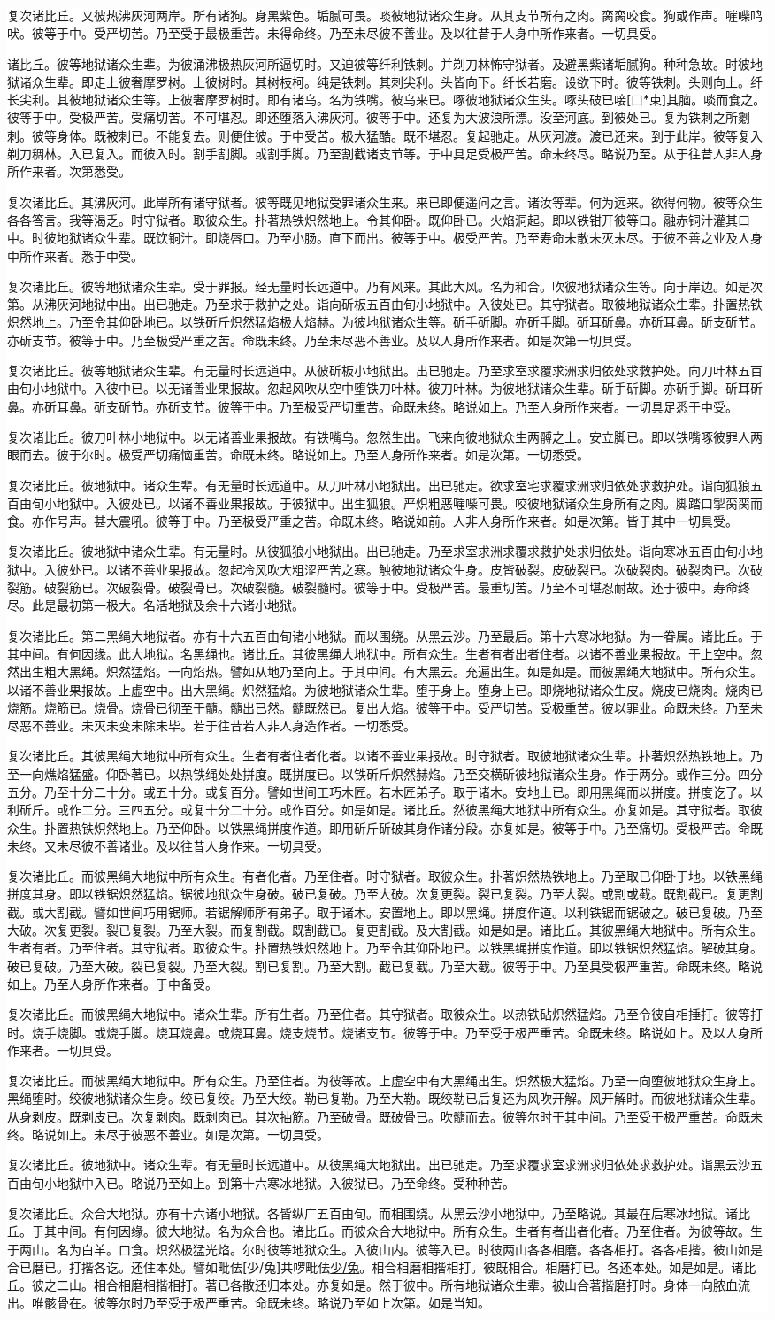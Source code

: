 复次诸比丘。又彼热沸灰河两岸。所有诸狗。身黑紫色。垢腻可畏。啖彼地狱诸众生身。从其支节所有之肉。脔脔咬食。狗或作声。嘊喍鸣吠。彼等于中。受严切苦。乃至受于最极重苦。未得命终。乃至未尽彼不善业。及以往昔于人身中所作来者。一切具受。  

诸比丘。彼等地狱诸众生辈。为彼涌沸极热灰河所逼切时。又迫彼等纤利铁刺。并剃刀林怖守狱者。及避黑紫诸垢腻狗。种种急故。时彼地狱诸众生辈。即走上彼奢摩罗树。上彼树时。其树枝柯。纯是铁刺。其刺尖利。头皆向下。纤长若磨。设欲下时。彼等铁刺。头则向上。纤长尖利。其彼地狱诸众生等。上彼奢摩罗树时。即有诸乌。名为铁嘴。彼乌来已。啄彼地狱诸众生头。啄头破已唼[口*束]其脑。啖而食之。彼等于中。受极严苦。受痛切苦。不可堪忍。即还堕落入沸灰河。彼等于中。还复为大波浪所漂。没至河底。到彼处已。复为铁刺之所劖刺。彼等身体。既被刺已。不能复去。则便住彼。于中受苦。极大猛酷。既不堪忍。复起驰走。从灰河渡。渡已还来。到于此岸。彼等复入剃刀稠林。入已复入。而彼入时。割手割脚。或割手脚。乃至割截诸支节等。于中具足受极严苦。命未终尽。略说乃至。从于往昔人非人身所作来者。次第悉受。  

复次诸比丘。其沸灰河。此岸所有诸守狱者。彼等既见地狱受罪诸众生来。来已即便遥问之言。诸汝等辈。何为远来。欲得何物。彼等众生各各答言。我等渴乏。时守狱者。取彼众生。扑著热铁炽然地上。令其仰卧。既仰卧已。火焰洞起。即以铁钳开彼等口。融赤铜汁灌其口中。时彼地狱诸众生辈。既饮铜汁。即烧唇口。乃至小肠。直下而出。彼等于中。极受严苦。乃至寿命未散未灭未尽。于彼不善之业及人身中所作来者。悉于中受。  

复次诸比丘。彼等地狱诸众生辈。受于罪报。经无量时长远道中。乃有风来。其此大风。名为和合。吹彼地狱诸众生等。向于岸边。如是次第。从沸灰河地狱中出。出已驰走。乃至求于救护之处。诣向斫板五百由旬小地狱中。入彼处已。其守狱者。取彼地狱诸众生辈。扑置热铁炽然地上。乃至令其仰卧地已。以铁斫斤炽然猛焰极大焰赫。为彼地狱诸众生等。斫手斫脚。亦斫手脚。斫耳斫鼻。亦斫耳鼻。斫支斫节。亦斫支节。彼等于中。乃至极受严重之苦。命既未终。乃至未尽恶不善业。及以人身所作来者。如是次第一切具受。  

复次诸比丘。彼等地狱诸众生辈。有无量时长远道中。从彼斫板小地狱出。出已驰走。乃至求室求覆求洲求归依处求救护处。向刀叶林五百由旬小地狱中。入彼中已。以无诸善业果报故。忽起风吹从空中堕铁刀叶林。彼刀叶林。为彼地狱诸众生辈。斫手斫脚。亦斫手脚。斫耳斫鼻。亦斫耳鼻。斫支斫节。亦斫支节。彼等于中。乃至极受严切重苦。命既未终。略说如上。乃至人身所作来者。一切具足悉于中受。  

复次诸比丘。彼刀叶林小地狱中。以无诸善业果报故。有铁嘴乌。忽然生出。飞来向彼地狱众生两髆之上。安立脚已。即以铁嘴啄彼罪人两眼而去。彼于尔时。极受严切痛恼重苦。命既未终。略说如上。乃至人身所作来者。如是次第。一切悉受。  

复次诸比丘。彼地狱中。诸众生辈。有无量时长远道中。从刀叶林小地狱出。出已驰走。欲求室宅求覆求洲求归依处求救护处。诣向狐狼五百由旬小地狱中。入彼处已。以诸不善业果报故。于彼狱中。出生狐狼。严炽粗恶嘊喍可畏。咬彼地狱诸众生身所有之肉。脚踏口掣脔脔而食。亦作号声。甚大震吼。彼等于中。乃至极受严重之苦。命既未终。略说如前。人非人身所作来者。如是次第。皆于其中一切具受。  

复次诸比丘。彼地狱中诸众生辈。有无量时。从彼狐狼小地狱出。出已驰走。乃至求室求洲求覆求救护处求归依处。诣向寒冰五百由旬小地狱中。入彼处已。以诸不善业果报故。忽起冷风吹大粗涩严苦之寒。触彼地狱诸众生身。皮皆破裂。皮破裂已。次破裂肉。破裂肉已。次破裂筋。破裂筋已。次破裂骨。破裂骨已。次破裂髓。破裂髓时。彼等于中。受极严苦。最重切苦。乃至不可堪忍耐故。还于彼中。寿命终尽。此是最初第一极大。名活地狱及余十六诸小地狱。  

复次诸比丘。第二黑绳大地狱者。亦有十六五百由旬诸小地狱。而以围绕。从黑云沙。乃至最后。第十六寒冰地狱。为一眷属。诸比丘。于其中间。有何因缘。此大地狱。名黑绳也。诸比丘。其彼黑绳大地狱中。所有众生。生者有者出者住者。以诸不善业果报故。于上空中。忽然出生粗大黑绳。炽然猛焰。一向焰热。譬如从地乃至向上。于其中间。有大黑云。充遍出生。如是如是。而彼黑绳大地狱中。所有众生。以诸不善业果报故。上虚空中。出大黑绳。炽然猛焰。为彼地狱诸众生辈。堕于身上。堕身上已。即烧地狱诸众生皮。烧皮已烧肉。烧肉已烧筋。烧筋已。烧骨。烧骨已彻至于髓。髓出已然。髓既然已。复出大焰。彼等于中。受严切苦。受极重苦。彼以罪业。命既未终。乃至未尽恶不善业。未灭未变未除未毕。若于往昔若人非人身造作者。一切悉受。  

复次诸比丘。其彼黑绳大地狱中所有众生。生者有者住者化者。以诸不善业果报故。时守狱者。取彼地狱诸众生辈。扑著炽然热铁地上。乃至一向燋焰猛盛。仰卧著已。以热铁绳处处拼度。既拼度已。以铁斫斤炽然赫焰。乃至交横斫彼地狱诸众生身。作于两分。或作三分。四分五分。乃至十分二十分。或五十分。或复百分。譬如世间工巧木匠。若木匠弟子。取于诸木。安地上已。即用黑绳而以拼度。拼度讫了。以利斫斤。或作二分。三四五分。或复十分二十分。或作百分。如是如是。诸比丘。然彼黑绳大地狱中所有众生。亦复如是。其守狱者。取彼众生。扑置热铁炽然地上。乃至仰卧。以铁黑绳拼度作道。即用斫斤斫破其身作诸分段。亦复如是。彼等于中。乃至痛切。受极严苦。命既未终。又未尽彼不善诸业。及以往昔人身作来。一切具受。  

复次诸比丘。而彼黑绳大地狱中所有众生。有者化者。乃至住者。时守狱者。取彼众生。扑著炽然热铁地上。乃至取已仰卧于地。以铁黑绳拼度其身。即以铁锯炽然猛焰。锯彼地狱众生身破。破已复破。乃至大破。次复更裂。裂已复裂。乃至大裂。或割或截。既割截已。复更割截。或大割截。譬如世间巧用锯师。若锯解师所有弟子。取于诸木。安置地上。即以黑绳。拼度作道。以利铁锯而锯破之。破已复破。乃至大破。次复更裂。裂已复裂。乃至大裂。而复割截。既割截已。复更割截。及大割截。如是如是。诸比丘。其彼黑绳大地狱中。所有众生。生者有者。乃至住者。其守狱者。取彼众生。扑置热铁炽然地上。乃至令其仰卧地已。以铁黑绳拼度作道。即以铁锯炽然猛焰。解破其身。破已复破。乃至大破。裂已复裂。乃至大裂。割已复割。乃至大割。截已复截。乃至大截。彼等于中。乃至具受极严重苦。命既未终。略说如上。乃至人身所作来者。于中备受。  

复次诸比丘。而彼黑绳大地狱中。诸众生辈。所有生者。乃至住者。其守狱者。取彼众生。以热铁砧炽然猛焰。乃至令彼自相捶打。彼等打时。烧手烧脚。或烧手脚。烧耳烧鼻。或烧耳鼻。烧支烧节。烧诸支节。彼等于中。乃至受于极严重苦。命既未终。略说如上。及以人身所作来者。一切具受。  

复次诸比丘。而彼黑绳大地狱中。所有众生。乃至住者。为彼等故。上虚空中有大黑绳出生。炽然极大猛焰。乃至一向堕彼地狱众生身上。黑绳堕时。绞彼地狱诸众生身。绞已复绞。乃至大绞。勒已复勒。乃至大勒。既绞勒已后复还为风吹开解。风开解时。而彼地狱诸众生辈。从身剥皮。既剥皮已。次复剥肉。既剥肉已。其次抽筋。乃至破骨。既破骨已。吹髓而去。彼等尔时于其中间。乃至受于极严重苦。命既未终。略说如上。未尽于彼恶不善业。如是次第。一切具受。  

复次诸比丘。彼地狱中。诸众生辈。有无量时长远道中。从彼黑绳大地狱出。出已驰走。乃至求覆求室求洲求归依处求救护处。诣黑云沙五百由旬小地狱中入已。略说乃至如上。到第十六寒冰地狱。入彼狱已。乃至命终。受种种苦。  

复次诸比丘。众合大地狱。亦有十六诸小地狱。各皆纵广五百由旬。而相围绕。从黑云沙小地狱中。乃至略说。其最在后寒冰地狱。诸比丘。于其中间。有何因缘。彼大地狱。名为众合也。诸比丘。而彼众合大地狱中。所有众生。生者有者出者化者。乃至住者。为彼等故。生于两山。名为白羊。口食。炽然极猛光焰。尔时彼等地狱众生。入彼山内。彼等入已。时彼两山各各相磨。各各相打。各各相揩。彼山如是合已磨已。打揩各讫。还住本处。譬如毗佉[少/兔]共啰毗佉[少/兔](此二是闪电名)。相合相磨相揩相打。彼既相合。相磨打已。各还本处。如是如是。诸比丘。彼之二山。相合相磨相揩相打。著已各散还归本处。亦复如是。然于彼中。所有地狱诸众生辈。被山合著揩磨打时。身体一向脓血流出。唯骸骨在。彼等尔时乃至受于极严重苦。命既未终。略说乃至如上次第。如是当知。  

